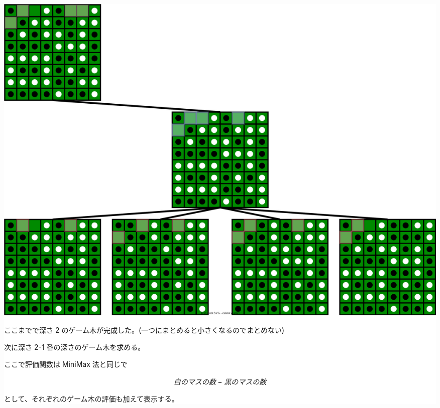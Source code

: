 ![Alpha-Beta法6](/img/svg/Search-Algorithm/alpha-beta/alpha-beta-6.drawio.svg)

ここまでで深さ 2 のゲーム木が完成した。(一つにまとめると小さくなるのでまとめない)

次に深さ 2-1 番の深さのゲーム木を求める。

ここで評価関数は MiniMax 法と同じで

$$
白のマスの数 - 黒のマスの数
$$

として、それぞれのゲーム木の評価も加えて表示する。
